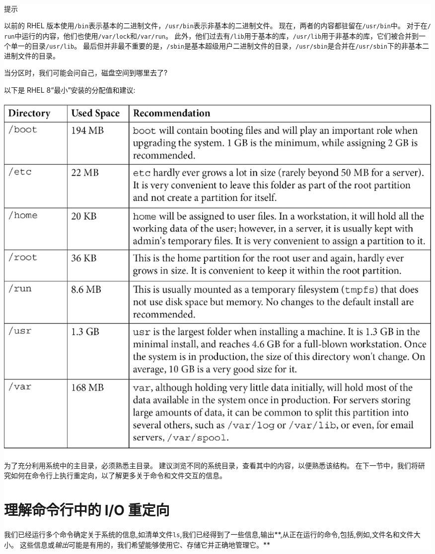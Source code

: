 提示

以前的 RHEL 版本使用`/bin`表示基本的二进制文件，`/usr/bin`表示非基本的二进制文件。 现在，两者的内容都驻留在`/usr/bin`中。 对于在`/run`中运行的内容，他们也使用`/var/lock`和`/var/run`。 此外，他们过去有`/lib`用于基本的库，`/usr/lib`用于非基本的库，它们被合并到一个单一的目录`/usr/lib`。 最后但并非最不重要的是，`/sbin`是基本超级用户二进制文件的目录，`/usr/sbin`是合并在`/usr/sbin`下的非基本二进制文件的目录。

当分区时，我们可能会问自己，磁盘空间到哪里去了?

以下是 RHEL 8“最小”安装的分配值和建议:

![](img/B16799_03_Table_03.jpg)

为了充分利用系统中的主目录，必须熟悉主目录。 建议浏览不同的系统目录，查看其中的内容，以便熟悉该结构。 在下一节中，我们将研究如何在命令行上执行重定向，以了解更多关于命令和文件交互的信息。

# 理解命令行中的 I/O 重定向

我们已经运行多个命令确定关于系统的信息,如清单文件`ls`,我们已经得到了一些信息,输出**,从正在运行的命令,包括,例如,文件名和文件大小。 这些信息或*输出*可能是有用的，我们希望能够使用它、存储它并正确地管理它。**
